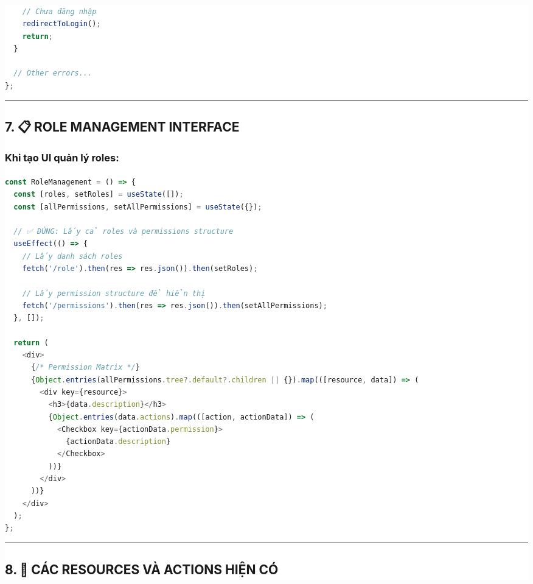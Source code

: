 ```javascript
    // Chưa đăng nhập
    redirectToLogin();
    return;
  }
  
  // Other errors...
};
```

---

## **7. 📋 ROLE MANAGEMENT INTERFACE**

### **Khi tạo UI quản lý roles:**
```javascript
const RoleManagement = () => {
  const [roles, setRoles] = useState([]);
  const [allPermissions, setAllPermissions] = useState({});
  
  // ✅ ĐÚNG: Lấy cả roles và permissions structure
  useEffect(() => {
    // Lấy danh sách roles
    fetch('/role').then(res => res.json()).then(setRoles);
    
    // Lấy permission structure để hiển thị 
    fetch('/permissions').then(res => res.json()).then(setAllPermissions);
  }, []);
  
  return (
    <div>
      {/* Permission Matrix */}
      {Object.entries(allPermissions.tree?.default?.children || {}).map(([resource, data]) => (
        <div key={resource}>
          <h3>{data.description}</h3>
          {Object.entries(data.actions).map(([action, actionData]) => (
            <Checkbox key={actionData.permission}>
              {actionData.description}
            </Checkbox>
          ))}
        </div>
      ))}
    </div>
  );
};
```

---

## **8. 🎯 CÁC RESOURCES VÀ ACTIONS HIỆN CÓ**
